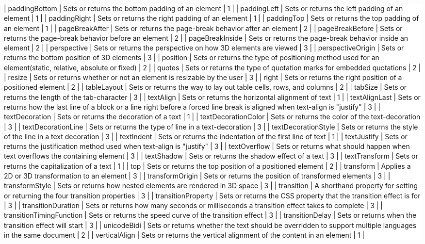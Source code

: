 | paddingBottom | Sets or returns the bottom padding of an element | 1 |
| paddingLeft | Sets or returns the left padding of an element | 1 |
| paddingRight | Sets or returns the right padding of an element | 1 |
| paddingTop | Sets or returns the top padding of an element | 1 |
| pageBreakAfter | Sets or returns the page-break behavior after an element | 2 |
| pageBreakBefore | Sets or returns the page-break behavior before an element | 2 |
| pageBreakInside | Sets or returns the page-break behavior inside an element | 2 |
| perspective | Sets or returns the perspective on how 3D elements are viewed | 3 |
| perspectiveOrigin | Sets or returns the bottom position of 3D elements | 3 |
| position | Sets or returns the type of positioning method used for an element(static, relative, absolute or fixed) | 2 |
| quotes | Sets or returns the type of quotation marks for embedded quotations | 2 |
| resize | Sets or returns whether or not an element is resizable by the user | 3 |
| right | Sets or returns the right position of a positioned element | 2 |
| tableLayout | Sets or returns the way to lay out table cells, rows, and columns | 2 |
| tabSize | Sets or returns the length of the tab-character | 3 |
| textAlign | Sets or returns the horizontal alignment of text | 1 |
| textAlignLast | Sets or returns how the last line of a block or a line right before a forced line break is aligned when text-align is "justify" | 3 |
| textDecoration | Sets or returns the decoration of a text | 1 |
| textDecorationColor | Sets or returns the color of the text-decoration | 3 |
| textDecorationLine | Sets or returns the type of line in a text-decoration | 3 |
| textDecorationStyle | Sets or returns the style of the line in a text decoration | 3 |
| textIndent | Sets or returns the indentation of the first line of text | 1 |
| textJustify | Sets or returns the justification method used when text-align is "justify" | 3 |
| textOverflow | Sets or returns what should happen when text overflows the containing element | 3 |
| textShadow | Sets or returns the shadow effect of a text | 3 |
| textTransform | Sets or returns the capitalization of a text | 1 |
| top | Sets or returns the top position of a positioned element | 2 |
| transform | Applies a 2D or 3D transformation to an element | 3 |
| transformOrigin | Sets or returns the position of transformed elements | 3 |
| transformStyle | Sets or returns how nested elements are rendered in 3D space | 3 |
| transition | A shorthand property for setting or returning the four transition properties | 3 |
| transitionProperty | Sets or returns the CSS property that the transition effect is for | 3 |
| transitionDuration | Sets or returns how many seconds or milliseconds a transition effect takes to complete | 3 |
| transitionTimingFunction | Sets or returns the speed curve of the transition effect | 3 |
| transitionDelay | Sets or returns when the transition effect will start | 3 |
| unicodeBidi | Sets or returns whether the text should be overridden to support multiple languages in the same document | 2 |
| verticalAlign | Sets or returns the vertical alignment of the content in an element | 1 |